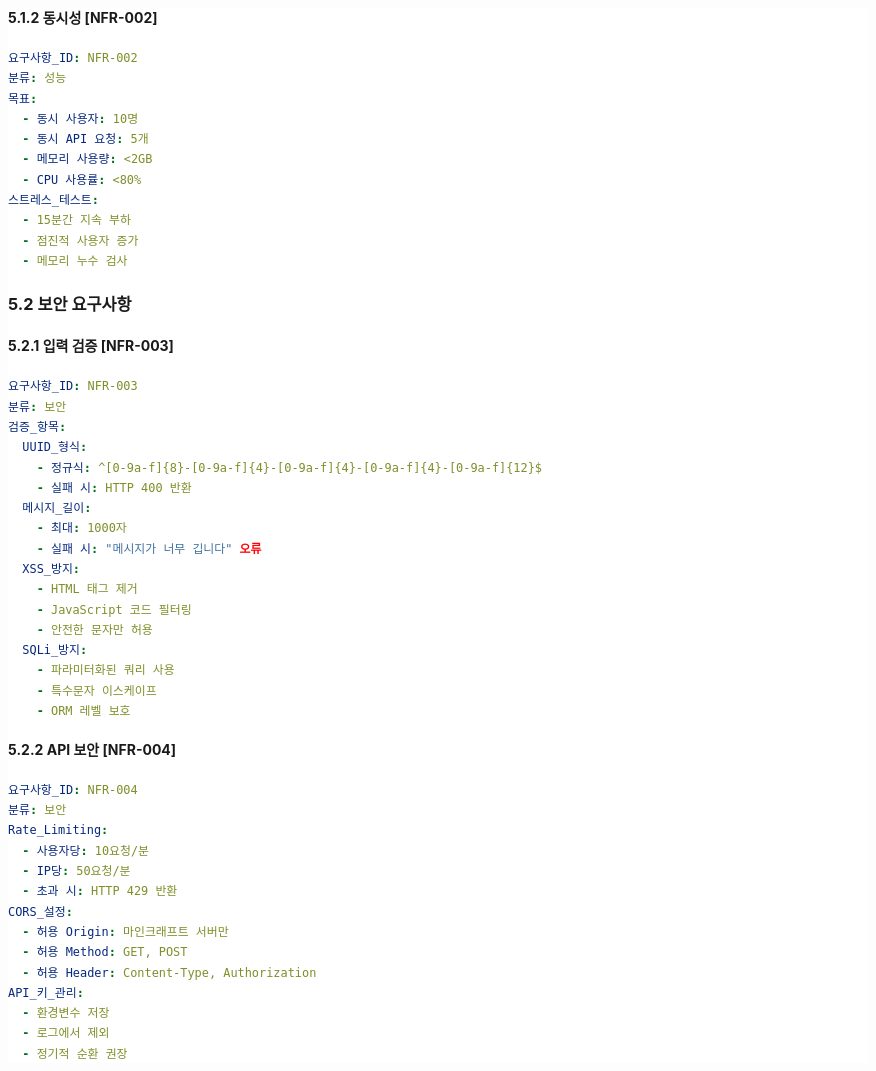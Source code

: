 #### 5.1.2 동시성 [NFR-002]
```yaml
요구사항_ID: NFR-002
분류: 성능
목표:
  - 동시 사용자: 10명
  - 동시 API 요청: 5개
  - 메모리 사용량: <2GB
  - CPU 사용률: <80%
스트레스_테스트:
  - 15분간 지속 부하
  - 점진적 사용자 증가
  - 메모리 누수 검사
```

### 5.2 보안 요구사항

#### 5.2.1 입력 검증 [NFR-003]
```yaml
요구사항_ID: NFR-003
분류: 보안
검증_항목:
  UUID_형식:
    - 정규식: ^[0-9a-f]{8}-[0-9a-f]{4}-[0-9a-f]{4}-[0-9a-f]{4}-[0-9a-f]{12}$
    - 실패 시: HTTP 400 반환
  메시지_길이:
    - 최대: 1000자
    - 실패 시: "메시지가 너무 깁니다" 오류
  XSS_방지:
    - HTML 태그 제거
    - JavaScript 코드 필터링
    - 안전한 문자만 허용
  SQLi_방지:
    - 파라미터화된 쿼리 사용
    - 특수문자 이스케이프
    - ORM 레벨 보호
```

#### 5.2.2 API 보안 [NFR-004]
```yaml
요구사항_ID: NFR-004
분류: 보안
Rate_Limiting:
  - 사용자당: 10요청/분
  - IP당: 50요청/분
  - 초과 시: HTTP 429 반환
CORS_설정:
  - 허용 Origin: 마인크래프트 서버만
  - 허용 Method: GET, POST
  - 허용 Header: Content-Type, Authorization
API_키_관리:
  - 환경변수 저장
  - 로그에서 제외
  - 정기적 순환 권장
```
